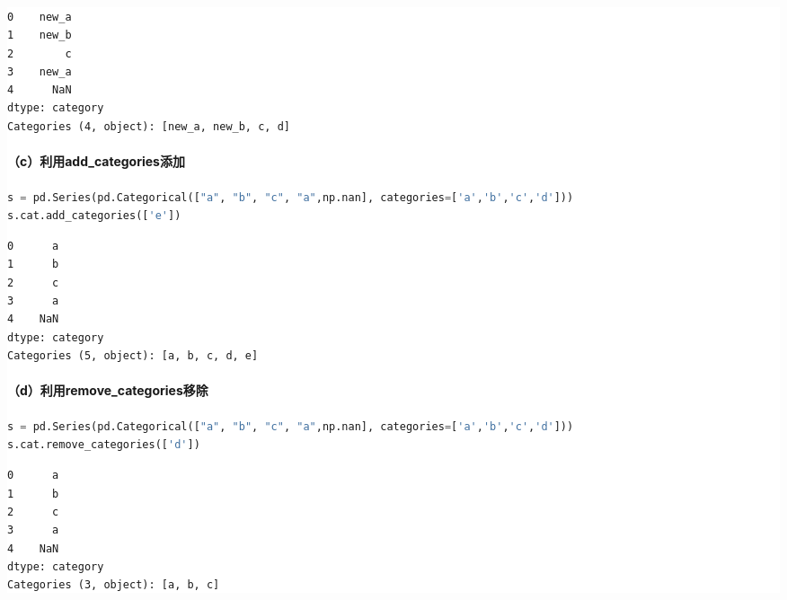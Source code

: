 

```
0    new_a
1    new_b
2        c
3    new_a
4      NaN
dtype: category
Categories (4, object): [new_a, new_b, c, d]

```



#### （c）利用add_categories添加

```python
s = pd.Series(pd.Categorical(["a", "b", "c", "a",np.nan], categories=['a','b','c','d']))
s.cat.add_categories(['e'])

```



```
0      a
1      b
2      c
3      a
4    NaN
dtype: category
Categories (5, object): [a, b, c, d, e]

```



#### （d）利用remove_categories移除

```python
s = pd.Series(pd.Categorical(["a", "b", "c", "a",np.nan], categories=['a','b','c','d']))
s.cat.remove_categories(['d'])

```



```
0      a
1      b
2      c
3      a
4    NaN
dtype: category
Categories (3, object): [a, b, c]

```

